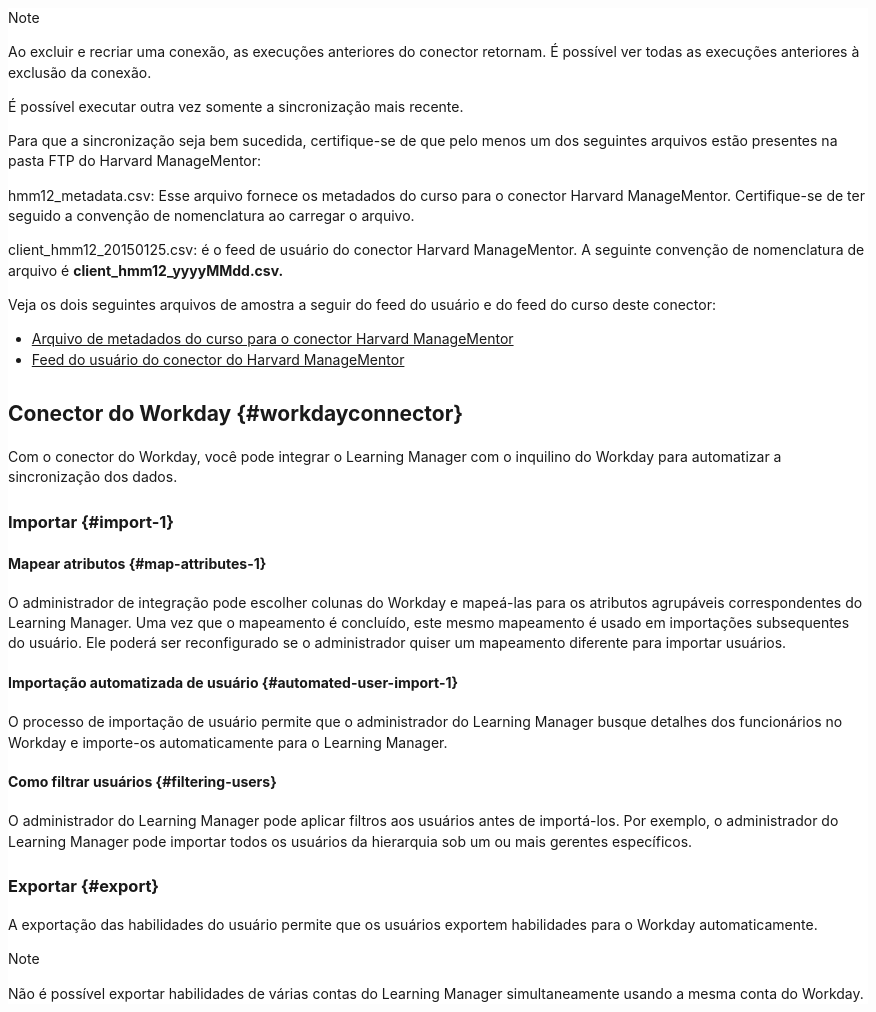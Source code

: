    >[!NOTE]
   >
   >Ao excluir e recriar uma conexão, as execuções anteriores do conector retornam. É possível ver todas as execuções anteriores à exclusão da conexão.

   É possível executar outra vez somente a sincronização mais recente.

   Para que a sincronização seja bem sucedida, certifique-se de que pelo menos um dos seguintes arquivos estão presentes na pasta FTP do Harvard ManageMentor:

   hmm12_metadata.csv: Esse arquivo fornece os metadados do curso para o conector Harvard ManageMentor. Certifique-se de ter seguido a convenção de nomenclatura ao carregar o arquivo.

   client_hmm12_20150125.csv: é o feed de usuário do conector Harvard ManageMentor. A seguinte convenção de nomenclatura de arquivo é **client_hmm12_yyyyMMdd.csv.**

   Veja os dois seguintes arquivos de amostra a seguir do feed do usuário e do feed do curso deste conector:

   * [Arquivo de metadados do curso para o conector Harvard ManageMentor](assets/hmm12-metadata.csv)
   * [Feed do usuário do conector do Harvard ManageMentor](assets/client-hmm12-20170304.csv)

## Conector do Workday {#workdayconnector}

Com o conector do Workday, você pode integrar o Learning Manager com o inquilino do Workday para automatizar a sincronização dos dados.

### Importar {#import-1}

#### Mapear atributos {#map-attributes-1}

O administrador de integração pode escolher colunas do Workday e mapeá-las para os atributos agrupáveis correspondentes do Learning Manager. Uma vez que o mapeamento é concluído, este mesmo mapeamento é usado em importações subsequentes do usuário. Ele poderá ser reconfigurado se o administrador quiser um mapeamento diferente para importar usuários.

#### Importação automatizada de usuário {#automated-user-import-1}

O processo de importação de usuário permite que o administrador do Learning Manager busque detalhes dos funcionários no Workday e importe-os automaticamente para o Learning Manager.

#### Como filtrar usuários {#filtering-users}

O administrador do Learning Manager pode aplicar filtros aos usuários antes de importá-los. Por exemplo, o administrador do Learning Manager pode importar todos os usuários da hierarquia sob um ou mais gerentes específicos.

### Exportar {#export}

A exportação das habilidades do usuário permite que os usuários exportem habilidades para o Workday automaticamente.

>[!NOTE]
>
>Não é possível exportar habilidades de várias contas do Learning Manager simultaneamente usando a mesma conta do Workday.
